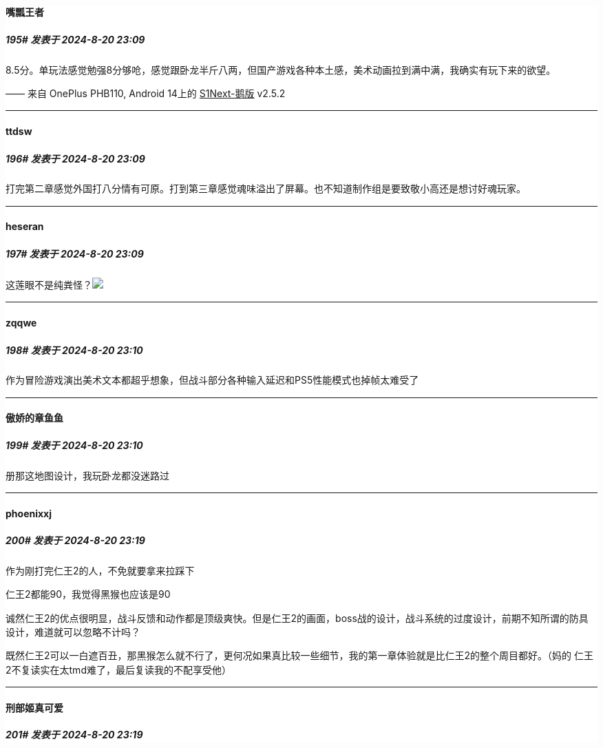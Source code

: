 ####  嘴瓢王者  
##### 195#       发表于 2024-8-20 23:09

8.5分。单玩法感觉勉强8分够呛，感觉跟卧龙半斤八两，但国产游戏各种本土感，美术动画拉到满中满，我确实有玩下来的欲望。

—— 来自 OnePlus PHB110, Android 14上的 [S1Next-鹅版](https://github.com/ykrank/S1-Next/releases) v2.5.2

*****

####  ttdsw  
##### 196#       发表于 2024-8-20 23:09

打完第二章感觉外国打八分情有可原。打到第三章感觉魂味溢出了屏幕。也不知道制作组是要致敬小高还是想讨好魂玩家。

*****

####  heseran  
##### 197#       发表于 2024-8-20 23:09

这莲眼不是纯粪怪？<img src="https://static.saraba1st.com/image/smiley/face2017/018.png" referrerpolicy="no-referrer">

*****

####  zqqwe  
##### 198#       发表于 2024-8-20 23:10

作为冒险游戏演出美术文本都超乎想象，但战斗部分各种输入延迟和PS5性能模式也掉帧太难受了


*****

####  傲娇的章鱼鱼  
##### 199#       发表于 2024-8-20 23:10

册那这地图设计，我玩卧龙都没迷路过


*****

####  phoenixxj  
##### 200#       发表于 2024-8-20 23:19

作为刚打完仁王2的人，不免就要拿来拉踩下

仁王2都能90，我觉得黑猴也应该是90

诚然仁王2的优点很明显，战斗反馈和动作都是顶级爽快。但是仁王2的画面，boss战的设计，战斗系统的过度设计，前期不知所谓的防具设计，难道就可以忽略不计吗？

既然仁王2可以一白遮百丑，那黑猴怎么就不行了，更何况如果真比较一些细节，我的第一章体验就是比仁王2的整个周目都好。（妈的 仁王2不复读实在太tmd难了，最后复读我的不配享受他）


*****

####  刑部姬真可爱  
##### 201#       发表于 2024-8-20 23:19
